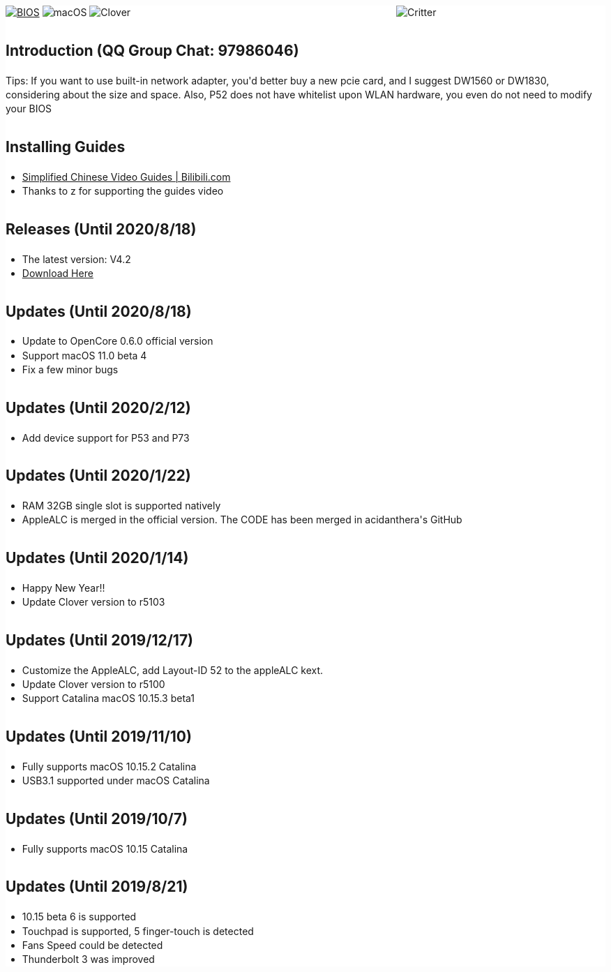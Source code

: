 [![BIOS](https://img.shields.io/badge/BIOS-1.37-brightgreen.svg)](https://pcsupport.lenovo.com/us/en/products/LAPTOPS-AND-NETBOOKS/THINKPAD-P-SERIES-LAPTOPS/THINKPAD-P52-TYPE-20M9-20MA/20M9/downloads/DS504024)
![macOS](https://img.shields.io/badge/macOS-11.0%20beta4-orange.svg)
![Clover](https://img.shields.io/badge/OpenCore-0.6.0-blue.svg)
<img align="right" src="https://www.notebookcheck.net/uploads/tx_nbc2/teaser1_25.jpg" alt="Critter" width="300">
## Introduction (QQ Group Chat: 97986046)

Tips: If you want to use built-in network adapter, you'd better buy a new pcie card, and I suggest DW1560 or DW1830, considering about the size and space. Also, P52 does not have whitelist upon WLAN hardware, you even do not need to modify your BIOS

## Installing Guides
- [Simplified Chinese Video Guides | Bilibili.com](https://space.bilibili.com/188733433?from=search&seid=782751373682115347)
- Thanks to z for supporting the guides video

## Releases (Until 2020/8/18)
- The latest version: V4.2
- [Download Here](https://github.com/liuyishengalan/ThinkPad-P52-Hackintosh/releases/download/4.2/EFI-4.2.zip)

## Updates (Until 2020/8/18)
- Update to OpenCore 0.6.0 official version
- Support macOS 11.0 beta 4
- Fix a few minor bugs

## Updates (Until 2020/2/12)
- Add device support for P53 and P73

## Updates (Until 2020/1/22)
- RAM 32GB single slot is supported natively
- AppleALC is merged in the official version. The CODE has been merged in acidanthera's GitHub

## Updates (Until 2020/1/14)
- Happy New Year!!
- Update Clover version to r5103

## Updates (Until 2019/12/17)
- Customize the AppleALC, add Layout-ID 52 to the appleALC kext.
- Update Clover version to r5100
- Support Catalina macOS 10.15.3 beta1

## Updates (Until 2019/11/10)
- Fully supports macOS 10.15.2 Catalina
- USB3.1 supported under macOS Catalina
## Updates (Until 2019/10/7)
- Fully supports macOS 10.15 Catalina
## Updates (Until 2019/8/21)
- 10.15 beta 6 is supported
- Touchpad is supported, 5 finger-touch is detected
- Fans Speed could be detected
- Thunderbolt 3 was improved

